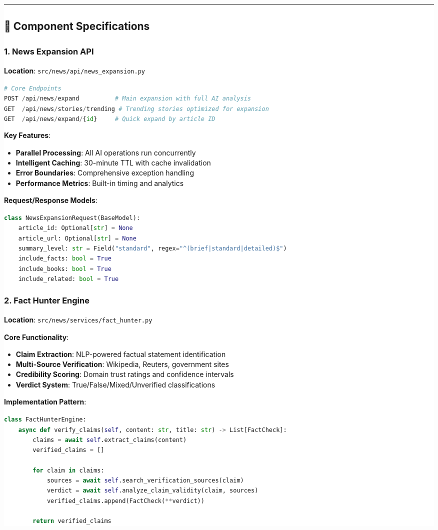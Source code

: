 ```mermaid
```

---

## 🧩 Component Specifications

### **1. News Expansion API**
**Location**: `src/news/api/news_expansion.py`

```python
# Core Endpoints
POST /api/news/expand          # Main expansion with full AI analysis
GET  /api/news/stories/trending # Trending stories optimized for expansion
GET  /api/news/expand/{id}     # Quick expand by article ID
```

**Key Features**:
- **Parallel Processing**: All AI operations run concurrently
- **Intelligent Caching**: 30-minute TTL with cache invalidation
- **Error Boundaries**: Comprehensive exception handling
- **Performance Metrics**: Built-in timing and analytics

**Request/Response Models**:
```python
class NewsExpansionRequest(BaseModel):
    article_id: Optional[str] = None
    article_url: Optional[str] = None
    summary_level: str = Field("standard", regex="^(brief|standard|detailed)$")
    include_facts: bool = True
    include_books: bool = True
    include_related: bool = True
```

### **2. Fact Hunter Engine**
**Location**: `src/news/services/fact_hunter.py`

**Core Functionality**:
- **Claim Extraction**: NLP-powered factual statement identification
- **Multi-Source Verification**: Wikipedia, Reuters, government sites
- **Credibility Scoring**: Domain trust ratings and confidence intervals
- **Verdict System**: True/False/Mixed/Unverified classifications

**Implementation Pattern**:
```python
class FactHunterEngine:
    async def verify_claims(self, content: str, title: str) -> List[FactCheck]:
        claims = await self.extract_claims(content)
        verified_claims = []
        
        for claim in claims:
            sources = await self.search_verification_sources(claim)
            verdict = await self.analyze_claim_validity(claim, sources)
            verified_claims.append(FactCheck(**verdict))
        
        return verified_claims
```
